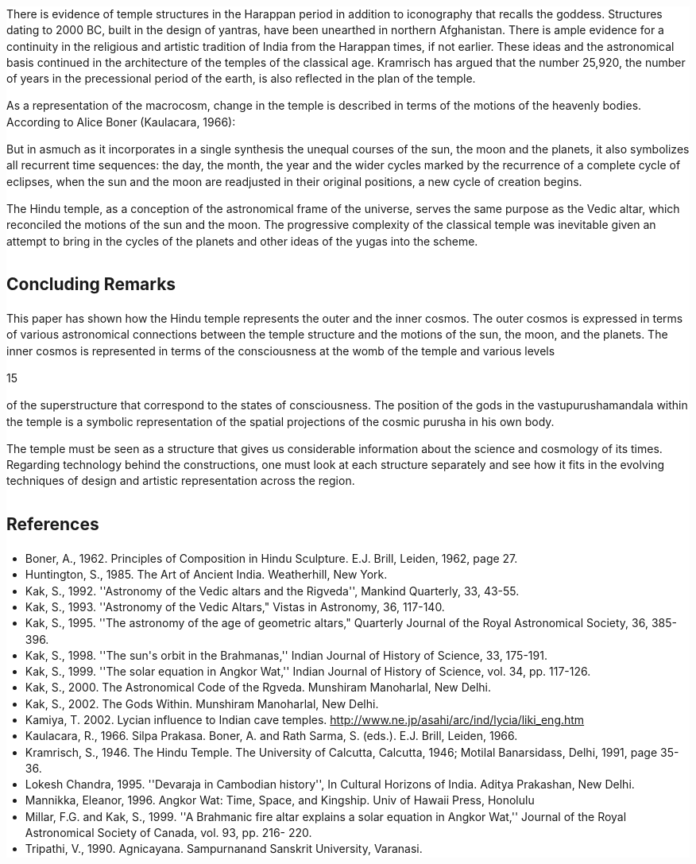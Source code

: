 There is evidence of temple structures in the Harappan period in addition to iconography that recalls the goddess. Structures dating to 2000 BC, built in the design of yantras, have been unearthed in northern Afghanistan. There is ample evidence for a continuity in the religious and artistic tradition of India from the Harappan times, if not earlier. These ideas and the astronomical basis continued in the architecture of the temples of the classical age. Kramrisch has argued that the number 25,920, the number of years in the precessional period of the earth, is also reflected in the plan of the temple. 

As a representation of the macrocosm, change in the temple is described in terms of the motions of the heavenly bodies. According to Alice Boner (Kaulacara, 1966): 

But in asmuch as it incorporates in a single synthesis the unequal courses of the sun, the moon and the planets, it also symbolizes all recurrent time sequences: the day, the month, the year and the wider cycles marked by the recurrence of a complete cycle of eclipses, when the sun and the moon are readjusted in their original positions, a new cycle of creation begins. 

The Hindu temple, as a conception of the astronomical frame of the universe, serves the same purpose as the Vedic altar, which reconciled the motions of the sun and the moon. The progressive complexity of the classical temple was inevitable given an attempt to bring in the cycles of the planets and other ideas of the yugas into the scheme. 

## Concluding Remarks 

This paper has shown how the Hindu temple represents the outer and the inner cosmos. The outer cosmos is expressed in terms of various astronomical connections between the temple structure and the motions of the sun, the moon, and the planets. The inner cosmos is represented in terms of the consciousness at the womb of the temple and various levels 

15 

of the superstructure that correspond to the states of consciousness. The position of the gods in the vastupurushamandala within the temple is a symbolic representation of the spatial projections of the cosmic purusha in his own body. 

The temple must be seen as a structure that gives us considerable information about the science and cosmology of its times. Regarding technology behind the constructions, one must look at each structure separately and see how it fits in the evolving techniques of design and artistic representation across the region. 

## References 
- Boner, A., 1962. Principles of Composition in Hindu Sculpture. E.J. Brill, Leiden, 1962, page 27. 
- Huntington, S., 1985. The Art of Ancient India. Weatherhill, New York. 
- Kak, S., 1992. ''Astronomy of the Vedic altars and the Rigveda'', Mankind Quarterly, 33, 43-55. 
- Kak, S., 1993. ''Astronomy of the Vedic Altars," Vistas in Astronomy, 36, 117-140. 
- Kak, S., 1995. ''The astronomy of the age of geometric altars," Quarterly Journal of the Royal Astronomical Society, 36, 385-396. 
- Kak, S., 1998. ''The sun's orbit in the Brahmanas,'' Indian Journal of History of Science, 33, 175-191. 
- Kak, S., 1999. ''The solar equation in Angkor Wat,'' Indian Journal of History of Science, vol. 34, pp. 117-126. 
- Kak, S., 2000. The Astronomical Code of the Rgveda. Munshiram Manoharlal, New Delhi. 
- Kak, S., 2002. The Gods Within. Munshiram Manoharlal, New Delhi. 
- Kamiya, T. 2002. Lycian influence to Indian cave temples. http://www.ne.jp/asahi/arc/ind/lycia/liki_eng.htm 
- Kaulacara, R., 1966. Silpa Prakasa. Boner, A. and Rath Sarma, S. (eds.). E.J. Brill, Leiden, 1966. 
- Kramrisch, S., 1946. The Hindu Temple. The University of Calcutta, Calcutta, 1946; Motilal Banarsidass, Delhi, 1991, page 35-36. 
- Lokesh Chandra, 1995. ''Devaraja in Cambodian history'', In Cultural Horizons of India. Aditya Prakashan, New Delhi. 
- Mannikka, Eleanor, 1996. Angkor Wat: Time, Space, and Kingship. Univ of Hawaii Press, Honolulu 
- Millar, F.G. and Kak, S., 1999. ''A Brahmanic fire altar explains a solar equation in Angkor Wat,'' Journal of the Royal Astronomical Society of Canada, vol. 93, pp. 216- 220. 
- Tripathi, V., 1990. Agnicayana. Sampurnanand Sanskrit University, Varanasi. 